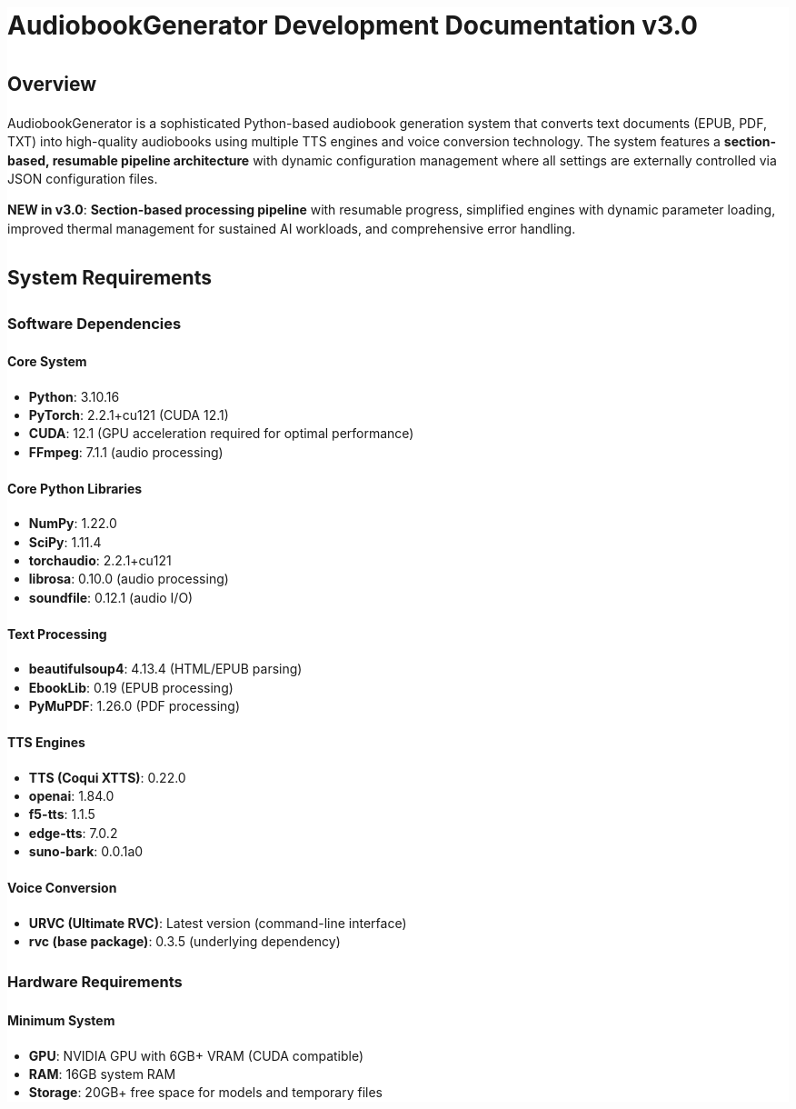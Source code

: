 # AudiobookGenerator Development Documentation v3.0

## Overview

AudiobookGenerator is a sophisticated Python-based audiobook generation system that converts text documents (EPUB, PDF, TXT) into high-quality audiobooks using multiple TTS engines and voice conversion technology. The system features a **section-based, resumable pipeline architecture** with dynamic configuration management where all settings are externally controlled via JSON configuration files.

**NEW in v3.0**: **Section-based processing pipeline** with resumable progress, simplified engines with dynamic parameter loading, improved thermal management for sustained AI workloads, and comprehensive error handling.

## System Requirements

### Software Dependencies

#### Core System
- **Python**: 3.10.16
- **PyTorch**: 2.2.1+cu121 (CUDA 12.1)
- **CUDA**: 12.1 (GPU acceleration required for optimal performance)
- **FFmpeg**: 7.1.1 (audio processing)

#### Core Python Libraries
- **NumPy**: 1.22.0
- **SciPy**: 1.11.4  
- **torchaudio**: 2.2.1+cu121
- **librosa**: 0.10.0 (audio processing)
- **soundfile**: 0.12.1 (audio I/O)

#### Text Processing
- **beautifulsoup4**: 4.13.4 (HTML/EPUB parsing)
- **EbookLib**: 0.19 (EPUB processing)
- **PyMuPDF**: 1.26.0 (PDF processing)

#### TTS Engines
- **TTS (Coqui XTTS)**: 0.22.0
- **openai**: 1.84.0
- **f5-tts**: 1.1.5
- **edge-tts**: 7.0.2
- **suno-bark**: 0.0.1a0

#### Voice Conversion
- **URVC (Ultimate RVC)**: Latest version (command-line interface)
- **rvc (base package)**: 0.3.5 (underlying dependency)

### Hardware Requirements

#### Minimum System
- **GPU**: NVIDIA GPU with 6GB+ VRAM (CUDA compatible)
- **RAM**: 16GB system RAM
- **Storage**: 20GB+ free space for models and temporary files
